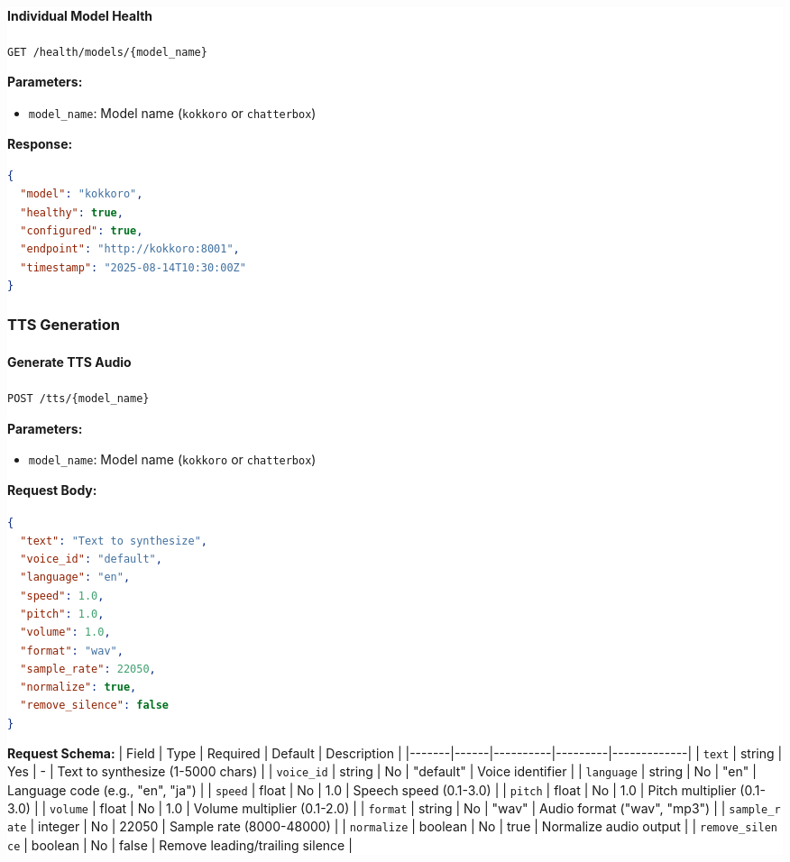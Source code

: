 #### Individual Model Health
```http
GET /health/models/{model_name}
```

**Parameters:**
- `model_name`: Model name (`kokkoro` or `chatterbox`)

**Response:**
```json
{
  "model": "kokkoro",
  "healthy": true,
  "configured": true,
  "endpoint": "http://kokkoro:8001",
  "timestamp": "2025-08-14T10:30:00Z"
}
```

### TTS Generation

#### Generate TTS Audio
```http
POST /tts/{model_name}
```

**Parameters:**
- `model_name`: Model name (`kokkoro` or `chatterbox`)

**Request Body:**
```json
{
  "text": "Text to synthesize",
  "voice_id": "default",
  "language": "en",
  "speed": 1.0,
  "pitch": 1.0,
  "volume": 1.0,
  "format": "wav",
  "sample_rate": 22050,
  "normalize": true,
  "remove_silence": false
}
```

**Request Schema:**
| Field | Type | Required | Default | Description |
|-------|------|----------|---------|-------------|
| `text` | string | Yes | - | Text to synthesize (1-5000 chars) |
| `voice_id` | string | No | "default" | Voice identifier |
| `language` | string | No | "en" | Language code (e.g., "en", "ja") |
| `speed` | float | No | 1.0 | Speech speed (0.1-3.0) |
| `pitch` | float | No | 1.0 | Pitch multiplier (0.1-3.0) |
| `volume` | float | No | 1.0 | Volume multiplier (0.1-2.0) |
| `format` | string | No | "wav" | Audio format ("wav", "mp3") |
| `sample_rate` | integer | No | 22050 | Sample rate (8000-48000) |
| `normalize` | boolean | No | true | Normalize audio output |
| `remove_silence` | boolean | No | false | Remove leading/trailing silence |

